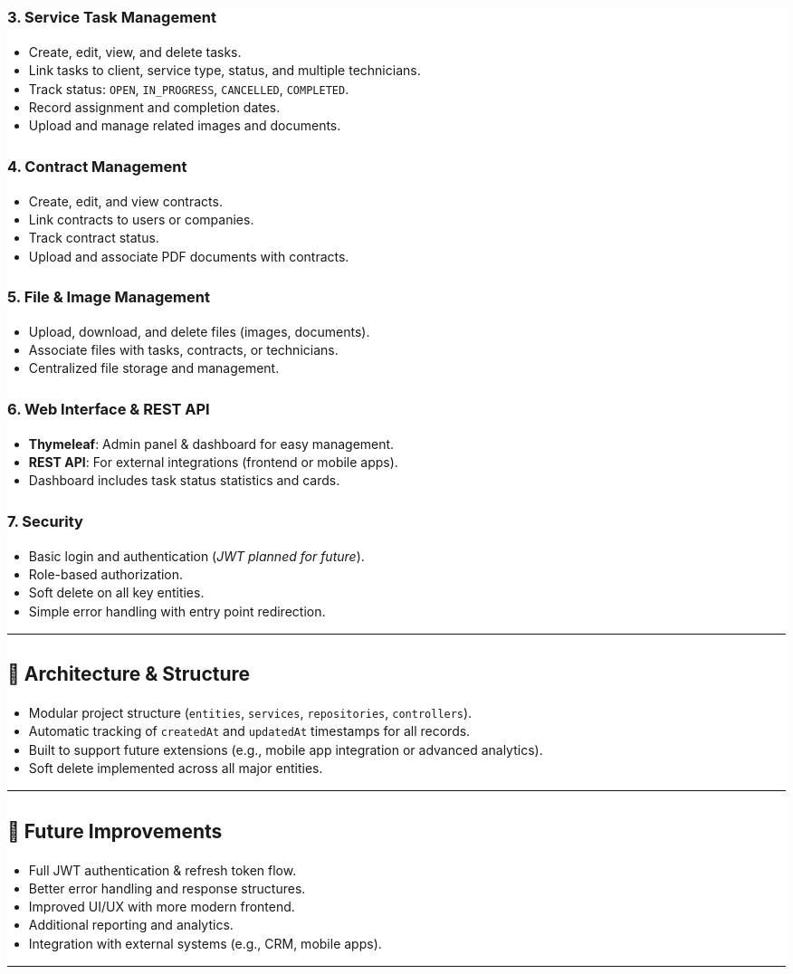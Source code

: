 ### 3. Service Task Management
- Create, edit, view, and delete tasks.  
- Link tasks to client, service type, status, and multiple technicians.  
- Track status: `OPEN`, `IN_PROGRESS`, `CANCELLED`, `COMPLETED`.  
- Record assignment and completion dates.  
- Upload and manage related images and documents.

### 4. Contract Management
- Create, edit, and view contracts.  
- Link contracts to users or companies.  
- Track contract status.  
- Upload and associate PDF documents with contracts.

### 5. File & Image Management
- Upload, download, and delete files (images, documents).  
- Associate files with tasks, contracts, or technicians.  
- Centralized file storage and management.

### 6. Web Interface & REST API
- **Thymeleaf**: Admin panel & dashboard for easy management.  
- **REST API**: For external integrations (frontend or mobile apps).  
- Dashboard includes task status statistics and cards.

### 7. Security
- Basic login and authentication (*JWT planned for future*).  
- Role-based authorization.  
- Soft delete on all key entities.  
- Simple error handling with entry point redirection.

---

## 🧱 Architecture & Structure

- Modular project structure (`entities`, `services`, `repositories`, `controllers`).  
- Automatic tracking of `createdAt` and `updatedAt` timestamps for all records.  
- Built to support future extensions (e.g., mobile app integration or advanced analytics).  
- Soft delete implemented across all major entities.

---

## 🧭 Future Improvements

- Full JWT authentication & refresh token flow.  
- Better error handling and response structures.  
- Improved UI/UX with more modern frontend.  
- Additional reporting and analytics.  
- Integration with external systems (e.g., CRM, mobile apps).

---
